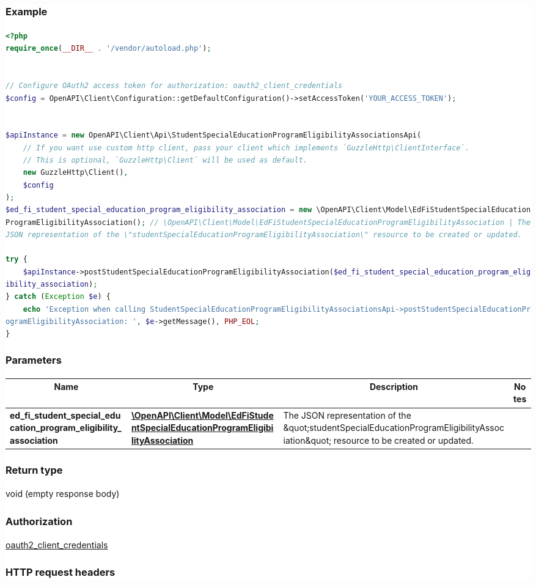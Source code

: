 ### Example

```php
<?php
require_once(__DIR__ . '/vendor/autoload.php');


// Configure OAuth2 access token for authorization: oauth2_client_credentials
$config = OpenAPI\Client\Configuration::getDefaultConfiguration()->setAccessToken('YOUR_ACCESS_TOKEN');


$apiInstance = new OpenAPI\Client\Api\StudentSpecialEducationProgramEligibilityAssociationsApi(
    // If you want use custom http client, pass your client which implements `GuzzleHttp\ClientInterface`.
    // This is optional, `GuzzleHttp\Client` will be used as default.
    new GuzzleHttp\Client(),
    $config
);
$ed_fi_student_special_education_program_eligibility_association = new \OpenAPI\Client\Model\EdFiStudentSpecialEducationProgramEligibilityAssociation(); // \OpenAPI\Client\Model\EdFiStudentSpecialEducationProgramEligibilityAssociation | The JSON representation of the \"studentSpecialEducationProgramEligibilityAssociation\" resource to be created or updated.

try {
    $apiInstance->postStudentSpecialEducationProgramEligibilityAssociation($ed_fi_student_special_education_program_eligibility_association);
} catch (Exception $e) {
    echo 'Exception when calling StudentSpecialEducationProgramEligibilityAssociationsApi->postStudentSpecialEducationProgramEligibilityAssociation: ', $e->getMessage(), PHP_EOL;
}
```

### Parameters

Name | Type | Description  | Notes
------------- | ------------- | ------------- | -------------
 **ed_fi_student_special_education_program_eligibility_association** | [**\OpenAPI\Client\Model\EdFiStudentSpecialEducationProgramEligibilityAssociation**](../Model/EdFiStudentSpecialEducationProgramEligibilityAssociation.md)| The JSON representation of the \&quot;studentSpecialEducationProgramEligibilityAssociation\&quot; resource to be created or updated. |

### Return type

void (empty response body)

### Authorization

[oauth2_client_credentials](../../README.md#oauth2_client_credentials)

### HTTP request headers
